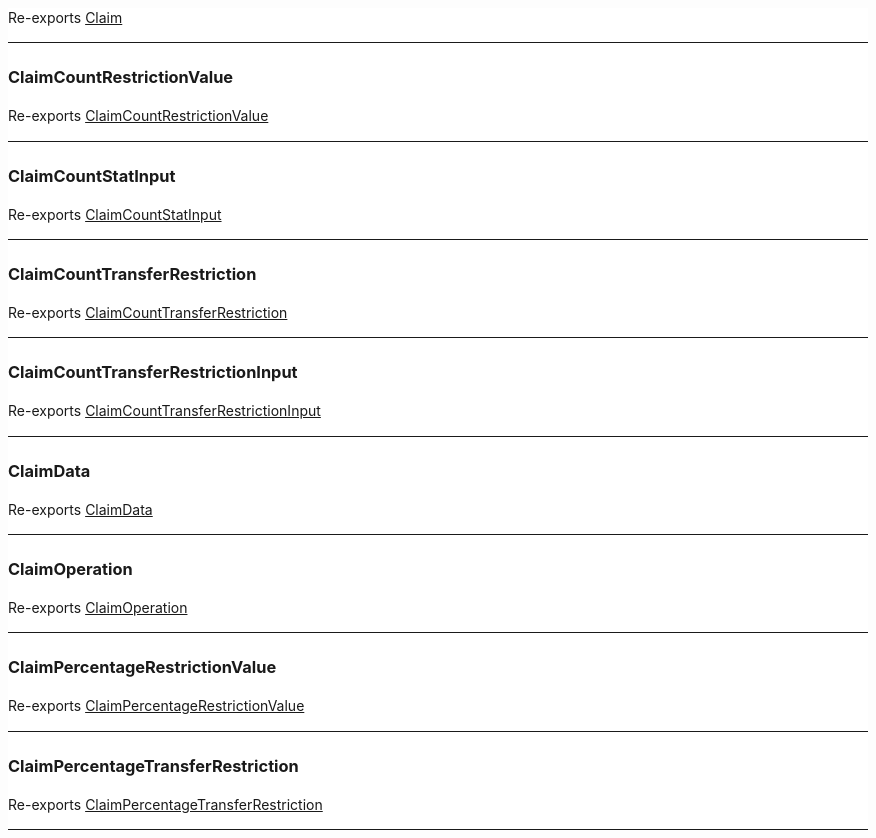 Re-exports [Claim](../wiki/api.entities.types#claim)

___

### ClaimCountRestrictionValue

Re-exports [ClaimCountRestrictionValue](../wiki/api.procedures.types.ClaimCountRestrictionValue)

___

### ClaimCountStatInput

Re-exports [ClaimCountStatInput](../wiki/api.entities.types#claimcountstatinput)

___

### ClaimCountTransferRestriction

Re-exports [ClaimCountTransferRestriction](../wiki/api.entities.types.ClaimCountTransferRestriction)

___

### ClaimCountTransferRestrictionInput

Re-exports [ClaimCountTransferRestrictionInput](../wiki/api.procedures.types.ClaimCountTransferRestrictionInput)

___

### ClaimData

Re-exports [ClaimData](../wiki/api.entities.types.ClaimData)

___

### ClaimOperation

Re-exports [ClaimOperation](../wiki/api.procedures.types.ClaimOperation)

___

### ClaimPercentageRestrictionValue

Re-exports [ClaimPercentageRestrictionValue](../wiki/api.procedures.types.ClaimPercentageRestrictionValue)

___

### ClaimPercentageTransferRestriction

Re-exports [ClaimPercentageTransferRestriction](../wiki/api.entities.types.ClaimPercentageTransferRestriction)

___
